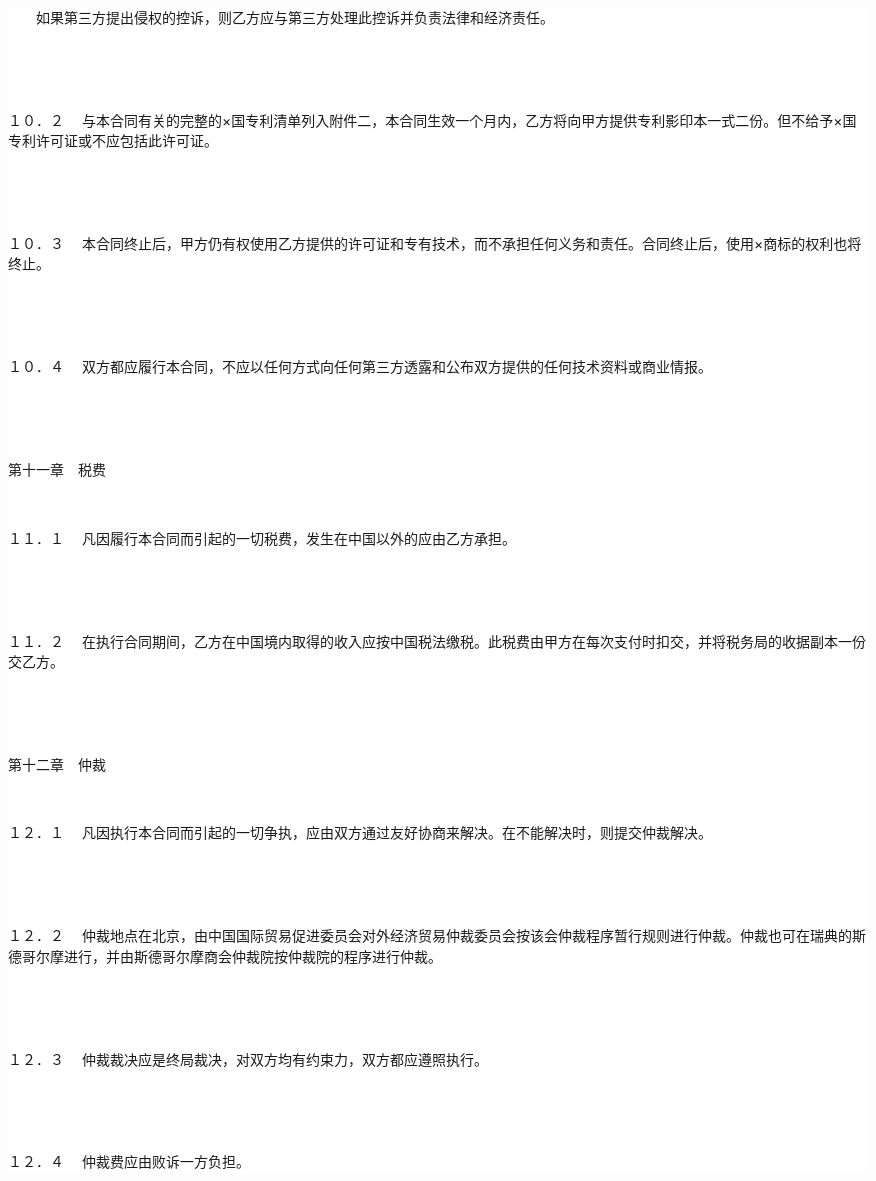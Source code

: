 　　如果第三方提出侵权的控诉，则乙方应与第三方处理此控诉并负责法律和经济责任。

　　

　　

１０．２　
与本合同有关的完整的×国专利清单列入附件二，本合同生效一个月内，乙方将向甲方提供专利影印本一式二份。但不给予×国专利许可证或不应包括此许可证。

　　

　　

１０．３　
本合同终止后，甲方仍有权使用乙方提供的许可证和专有技术，而不承担任何义务和责任。合同终止后，使用×商标的权利也将终止。

　　

　　

１０．４　
双方都应履行本合同，不应以任何方式向任何第三方透露和公布双方提供的任何技术资料或商业情报。

　　

　　


 第十一章　税费



　　

１１．１　
凡因履行本合同而引起的一切税费，发生在中国以外的应由乙方承担。

　　

　　

１１．２　
在执行合同期间，乙方在中国境内取得的收入应按中国税法缴税。此税费由甲方在每次支付时扣交，并将税务局的收据副本一份交乙方。

　　

　　


 第十二章　仲裁



　　

１２．１　
凡因执行本合同而引起的一切争执，应由双方通过友好协商来解决。在不能解决时，则提交仲裁解决。

　　

　　

１２．２　
仲裁地点在北京，由中国国际贸易促进委员会对外经济贸易仲裁委员会按该会仲裁程序暂行规则进行仲裁。仲裁也可在瑞典的斯德哥尔摩进行，并由斯德哥尔摩商会仲裁院按仲裁院的程序进行仲裁。

　　

　　

１２．３　
仲裁裁决应是终局裁决，对双方均有约束力，双方都应遵照执行。

　　

　　

１２．４　
仲裁费应由败诉一方负担。
